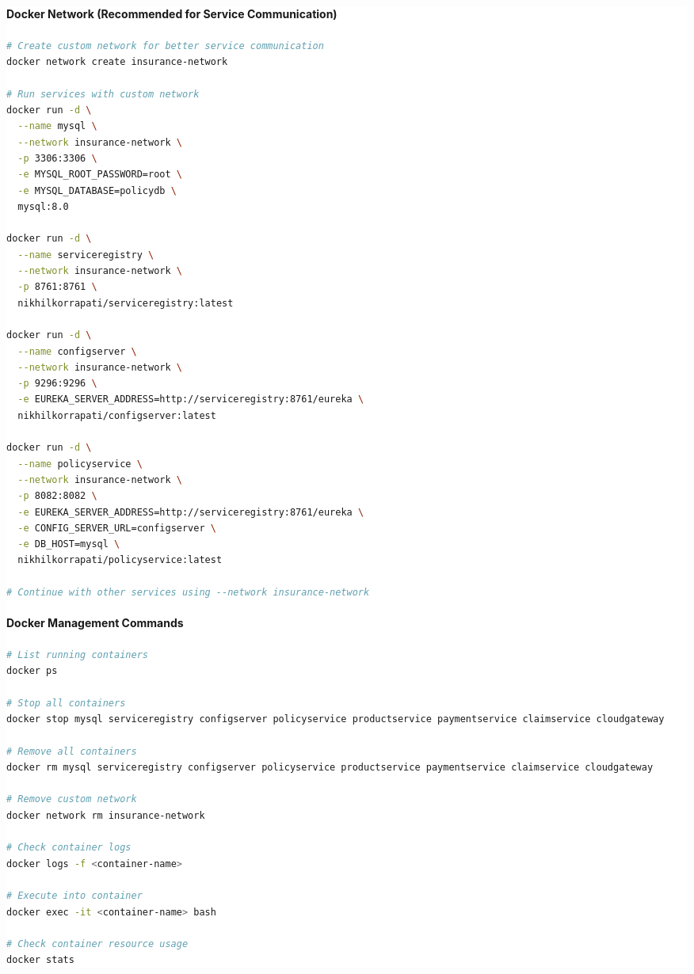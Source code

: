 #### Docker Network (Recommended for Service Communication)
```bash
# Create custom network for better service communication
docker network create insurance-network

# Run services with custom network
docker run -d \
  --name mysql \
  --network insurance-network \
  -p 3306:3306 \
  -e MYSQL_ROOT_PASSWORD=root \
  -e MYSQL_DATABASE=policydb \
  mysql:8.0

docker run -d \
  --name serviceregistry \
  --network insurance-network \
  -p 8761:8761 \
  nikhilkorrapati/serviceregistry:latest

docker run -d \
  --name configserver \
  --network insurance-network \
  -p 9296:9296 \
  -e EUREKA_SERVER_ADDRESS=http://serviceregistry:8761/eureka \
  nikhilkorrapati/configserver:latest

docker run -d \
  --name policyservice \
  --network insurance-network \
  -p 8082:8082 \
  -e EUREKA_SERVER_ADDRESS=http://serviceregistry:8761/eureka \
  -e CONFIG_SERVER_URL=configserver \
  -e DB_HOST=mysql \
  nikhilkorrapati/policyservice:latest

# Continue with other services using --network insurance-network
```

#### Docker Management Commands
```bash
# List running containers
docker ps

# Stop all containers
docker stop mysql serviceregistry configserver policyservice productservice paymentservice claimservice cloudgateway

# Remove all containers
docker rm mysql serviceregistry configserver policyservice productservice paymentservice claimservice cloudgateway

# Remove custom network
docker network rm insurance-network

# Check container logs
docker logs -f <container-name>

# Execute into container
docker exec -it <container-name> bash

# Check container resource usage
docker stats
```